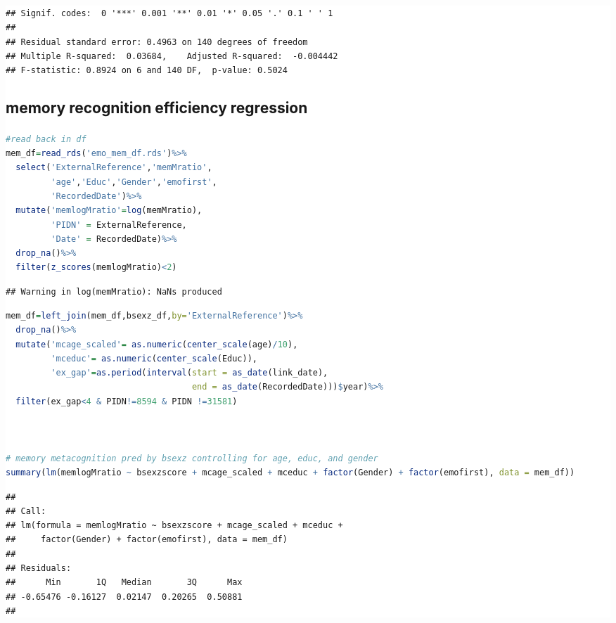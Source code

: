     ## Signif. codes:  0 '***' 0.001 '**' 0.01 '*' 0.05 '.' 0.1 ' ' 1
    ## 
    ## Residual standard error: 0.4963 on 140 degrees of freedom
    ## Multiple R-squared:  0.03684,    Adjusted R-squared:  -0.004442 
    ## F-statistic: 0.8924 on 6 and 140 DF,  p-value: 0.5024

## memory recognition efficiency regression

``` r
#read back in df 
mem_df=read_rds('emo_mem_df.rds')%>%
  select('ExternalReference','memMratio',
         'age','Educ','Gender','emofirst',
         'RecordedDate')%>%
  mutate('memlogMratio'=log(memMratio),
         'PIDN' = ExternalReference,
         'Date' = RecordedDate)%>%
  drop_na()%>%
  filter(z_scores(memlogMratio)<2)
```

    ## Warning in log(memMratio): NaNs produced

``` r
mem_df=left_join(mem_df,bsexz_df,by='ExternalReference')%>%
  drop_na()%>%
  mutate('mcage_scaled'= as.numeric(center_scale(age)/10),
         'mceduc'= as.numeric(center_scale(Educ)),
         'ex_gap'=as.period(interval(start = as_date(link_date), 
                                     end = as_date(RecordedDate)))$year)%>%
  filter(ex_gap<4 & PIDN!=8594 & PIDN !=31581)
  


# memory metacognition pred by bsexz controlling for age, educ, and gender
summary(lm(memlogMratio ~ bsexzscore + mcage_scaled + mceduc + factor(Gender) + factor(emofirst), data = mem_df))
```

    ## 
    ## Call:
    ## lm(formula = memlogMratio ~ bsexzscore + mcage_scaled + mceduc + 
    ##     factor(Gender) + factor(emofirst), data = mem_df)
    ## 
    ## Residuals:
    ##      Min       1Q   Median       3Q      Max 
    ## -0.65476 -0.16127  0.02147  0.20265  0.50881 
    ## 